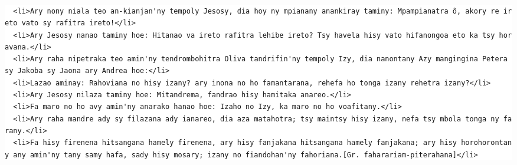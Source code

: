       <li>Ary nony niala teo an-kianjan'ny tempoly Jesosy, dia hoy ny mpianany anankiray taminy: Mpampianatra ô, akory re ireto vato sy rafitra ireto!</li>
      <li>Ary Jesosy nanao taminy hoe: Hitanao va ireto rafitra lehibe ireto? Tsy havela hisy vato hifanongoa eto ka tsy horavana.</li>
      <li>Ary raha nipetraka teo amin'ny tendrombohitra Oliva tandrifin'ny tempoly Izy, dia nanontany Azy mangingina Petera sy Jakoba sy Jaona ary Andrea hoe:</li>
      <li>Lazao aminay: Rahoviana no hisy izany? ary inona no ho famantarana, rehefa ho tonga izany rehetra izany?</li>
      <li>Ary Jesosy nilaza taminy hoe: Mitandrema, fandrao hisy hamitaka anareo.</li>
      <li>Fa maro no ho avy amin'ny anarako hanao hoe: Izaho no Izy, ka maro no ho voafitany.</li>
      <li>Ary raha mandre ady sy filazana ady ianareo, dia aza matahotra; tsy maintsy hisy izany, nefa tsy mbola tonga ny farany.</li>
      <li>Fa hisy firenena hitsangana hamely firenena, ary hisy fanjakana hitsangana hamely fanjakana; ary hisy horohorontany any amin'ny tany samy hafa, sady hisy mosary; izany no fiandohan'ny fahoriana.[Gr. faharariam-piterahana]</li>

